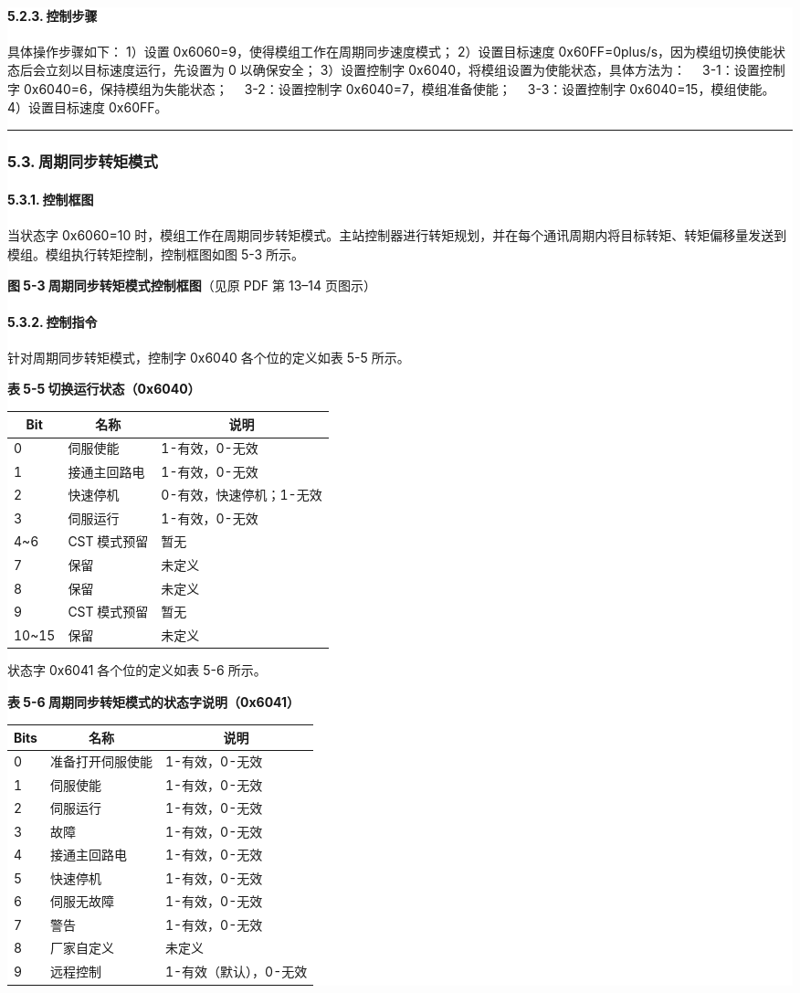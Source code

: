 #### 5.2.3. 控制步骤
具体操作步骤如下：
1）设置 0x6060=9，使得模组工作在周期同步速度模式；
2）设置目标速度 0x60FF=0plus/s，因为模组切换使能状态后会立刻以目标速度运行，先设置为 0 以确保安全；
3）设置控制字 0x6040，将模组设置为使能状态，具体方法为：
　3-1：设置控制字 0x6040=6，保持模组为失能状态；
　3-2：设置控制字 0x6040=7，模组准备使能；
　3-3：设置控制字 0x6040=15，模组使能。
4）设置目标速度 0x60FF。

---

### 5.3. 周期同步转矩模式

#### 5.3.1. 控制框图
当状态字 0x6060=10 时，模组工作在周期同步转矩模式。主站控制器进行转矩规划，并在每个通讯周期内将目标转矩、转矩偏移量发送到模组。模组执行转矩控制，控制框图如图 5-3 所示。

**图 5-3 周期同步转矩模式控制框图**（见原 PDF 第 13–14 页图示）

#### 5.3.2. 控制指令
针对周期同步转矩模式，控制字 0x6040 各个位的定义如表 5-5 所示。

**表 5-5 切换运行状态（0x6040）**

| Bit | 名称           | 说明                                   |
|-----|----------------|----------------------------------------|
| 0   | 伺服使能       | 1-有效，0-无效                         |
| 1   | 接通主回路电   | 1-有效，0-无效                         |
| 2   | 快速停机       | 0-有效，快速停机；1-无效               |
| 3   | 伺服运行       | 1-有效，0-无效                         |
| 4~6 | CST 模式预留   | 暂无                                    |
| 7   | 保留           | 未定义                                  |
| 8   | 保留           | 未定义                                  |
| 9   | CST 模式预留   | 暂无                                    |
| 10~15 | 保留         | 未定义                                  |

状态字 0x6041 各个位的定义如表 5-6 所示。

**表 5-6 周期同步转矩模式的状态字说明（0x6041）**

| Bits | 名称                     | 说明                                                     |
|------|--------------------------|----------------------------------------------------------|
| 0    | 准备打开伺服使能         | 1-有效，0-无效                                           |
| 1    | 伺服使能                 | 1-有效，0-无效                                           |
| 2    | 伺服运行                 | 1-有效，0-无效                                           |
| 3    | 故障                     | 1-有效，0-无效                                           |
| 4    | 接通主回路电             | 1-有效，0-无效                                           |
| 5    | 快速停机                 | 1-有效，0-无效                                           |
| 6    | 伺服无故障               | 1-有效，0-无效                                           |
| 7    | 警告                     | 1-有效，0-无效                                           |
| 8    | 厂家自定义               | 未定义                                                   |
| 9    | 远程控制                 | 1-有效（默认），0-无效                                   |